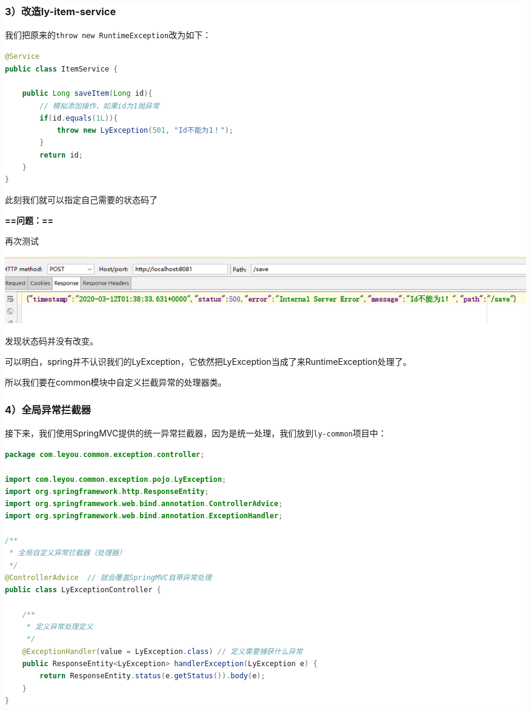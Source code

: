 

### 3）改造ly-item-service

我们把原来的`throw new RuntimeException`改为如下：

```java
@Service
public class ItemService {
    
    public Long saveItem(Long id){
        // 模拟添加操作，如果id为1抛异常
        if(id.equals(1L)){
            throw new LyException(501, "Id不能为1！");
        }
        return id;
    }
}   
```

此刻我们就可以指定自己需要的状态码了

**==问题：==**

再次测试

![image-20200312093854966](assets/image-20200312093854966.png)

发现状态码并没有改变。

可以明白，spring并不认识我们的LyException，它依然把LyException当成了来RuntimeException处理了。

所以我们要在common模块中自定义拦截异常的处理器类。



### 4）全局异常拦截器

接下来，我们使用SpringMVC提供的统一异常拦截器，因为是统一处理，我们放到`ly-common`项目中：

```java
package com.leyou.common.exception.controller;

import com.leyou.common.exception.pojo.LyException;
import org.springframework.http.ResponseEntity;
import org.springframework.web.bind.annotation.ControllerAdvice;
import org.springframework.web.bind.annotation.ExceptionHandler;

/**
 * 全局自定义异常拦截器（处理器）
 */
@ControllerAdvice  // 就会覆盖SpringMVC自带异常处理
public class LyExceptionController {

    /**
     * 定义异常处理定义
     */
    @ExceptionHandler(value = LyException.class) // 定义需要捕获什么异常
    public ResponseEntity<LyException> handlerException(LyException e) {
        return ResponseEntity.status(e.getStatus()).body(e);
    }
}


```